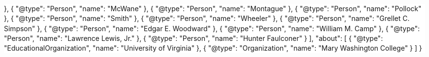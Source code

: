 },
{
"@type": "Person",
"name": "McWane"
},
{
"@type": "Person",
"name": "Montague"
},
{
"@type": "Person",
"name": "Pollock"
},
{
"@type": "Person",
"name": "Smith"
},
{
"@type": "Person",
"name": "Wheeler"
},
{
"@type": "Person",
"name": "Grellet C. Simpson"
},
{
"@type": "Person",
"name": "Edgar E. Woodward"
},
{
"@type": "Person",
"name": "William M. Camp"
},
{
"@type": "Person",
"name": "Lawrence Lewis, Jr."
},
{
"@type": "Person",
"name": "Hunter Faulconer"
}
],
"about": \[
{
"@type": "EducationalOrganization",
"name": "University of Virginia"
},
{
"@type": "Organization",
"name": "Mary Washington College"
}
]
}
